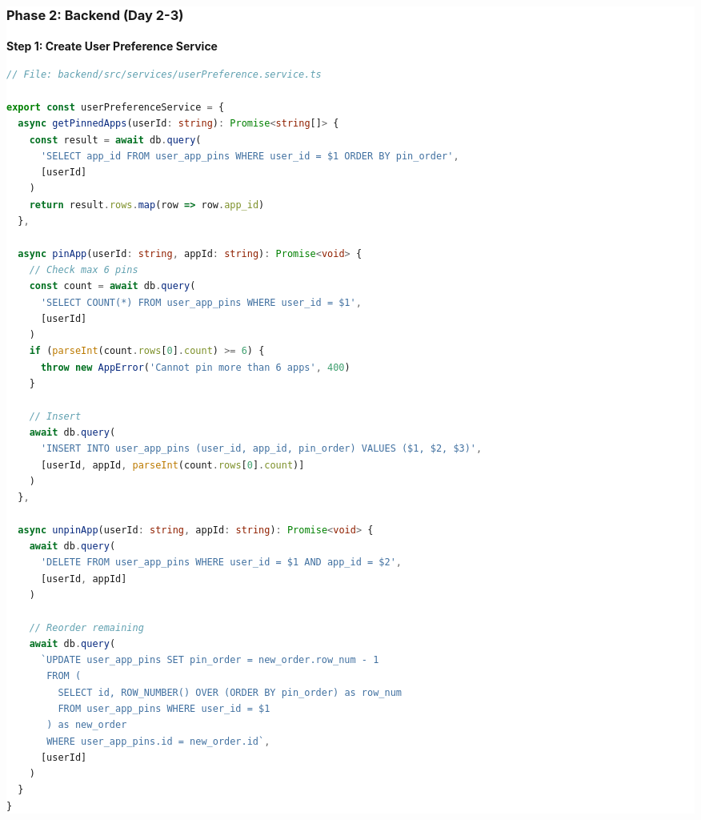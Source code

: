 ### Phase 2: Backend (Day 2-3)

**Step 1: Create User Preference Service**

```typescript
// File: backend/src/services/userPreference.service.ts

export const userPreferenceService = {
  async getPinnedApps(userId: string): Promise<string[]> {
    const result = await db.query(
      'SELECT app_id FROM user_app_pins WHERE user_id = $1 ORDER BY pin_order',
      [userId]
    )
    return result.rows.map(row => row.app_id)
  },

  async pinApp(userId: string, appId: string): Promise<void> {
    // Check max 6 pins
    const count = await db.query(
      'SELECT COUNT(*) FROM user_app_pins WHERE user_id = $1',
      [userId]
    )
    if (parseInt(count.rows[0].count) >= 6) {
      throw new AppError('Cannot pin more than 6 apps', 400)
    }

    // Insert
    await db.query(
      'INSERT INTO user_app_pins (user_id, app_id, pin_order) VALUES ($1, $2, $3)',
      [userId, appId, parseInt(count.rows[0].count)]
    )
  },

  async unpinApp(userId: string, appId: string): Promise<void> {
    await db.query(
      'DELETE FROM user_app_pins WHERE user_id = $1 AND app_id = $2',
      [userId, appId]
    )

    // Reorder remaining
    await db.query(
      `UPDATE user_app_pins SET pin_order = new_order.row_num - 1
       FROM (
         SELECT id, ROW_NUMBER() OVER (ORDER BY pin_order) as row_num
         FROM user_app_pins WHERE user_id = $1
       ) as new_order
       WHERE user_app_pins.id = new_order.id`,
      [userId]
    )
  }
}
```
